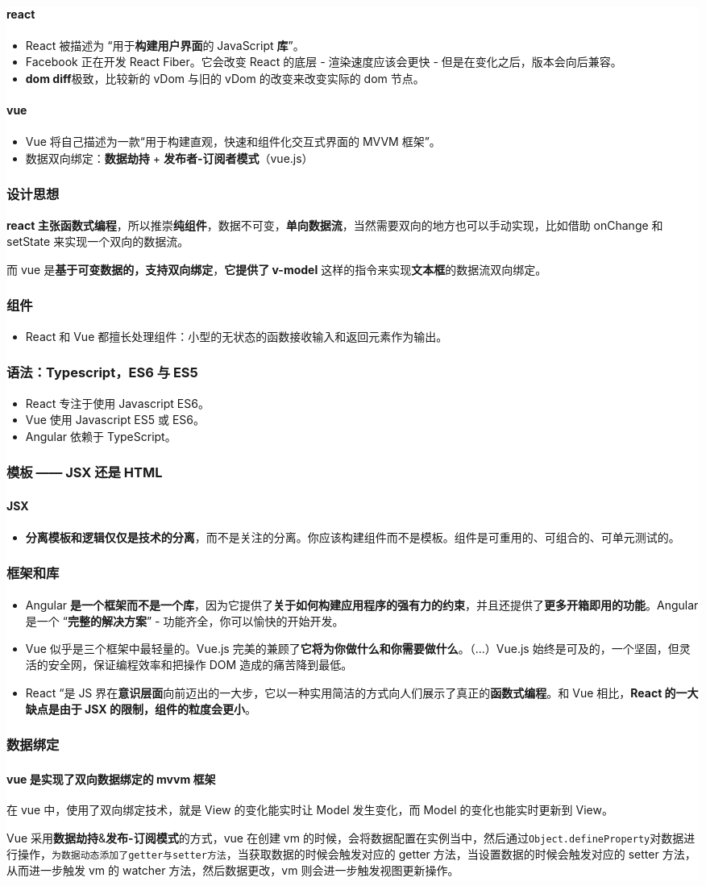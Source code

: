#### react

- React 被描述为 “用于**构建用户界面**的 JavaScript **库**”。
- Facebook 正在开发 React Fiber。它会改变 React 的底层 - 渲染速度应该会更快 - 但是在变化之后，版本会向后兼容。
- **dom diff**极致，比较新的 vDom 与旧的 vDom 的改变来改变实际的 dom 节点。

#### vue

- Vue 将自己描述为一款“用于构建直观，快速和组件化交互式界面的 MVVM 框架”。
- 数据双向绑定：**数据劫持** + **发布者-订阅者模式**（vue.js）

### 设计思想

**react 主张函数式编程**，所以推崇**纯组件**，数据不可变，**单向数据流**，当然需要双向的地方也可以手动实现，比如借助 onChange 和 setState 来实现一个双向的数据流。

而 vue 是**基于可变数据的，支持双向绑定**，**它提供了 v-model** 这样的指令来实现**文本框**的数据流双向绑定。

### 组件

- React 和 Vue 都擅长处理组件：小型的无状态的函数接收输入和返回元素作为输出。

### 语法：Typescript，ES6 与 ES5

- React 专注于使用 Javascript ES6。
- Vue 使用 Javascript ES5 或 ES6。
- Angular 依赖于 TypeScript。

### 模板 —— JSX 还是 HTML

#### JSX

- **分离模板和逻辑仅仅是技术的分离**，而不是关注的分离。你应该构建组件而不是模板。组件是可重用的、可组合的、可单元测试的。

### 框架和库

- Angular **是一个框架而不是一个库**，因为它提供了**关于如何构建应用程序的强有力的约束**，并且还提供了**更多开箱即用的功能**。Angular 是一个 “**完整的解决方案**” - 功能齐全，你可以愉快的开始开发。

- Vue 似乎是三个框架中最轻量的。Vue.js 完美的兼顾了**它将为你做什么和你需要做什么**。（...）Vue.js 始终是可及的，一个坚固，但灵活的安全网，保证编程效率和把操作 DOM 造成的痛苦降到最低。

- React “是 JS 界在**意识层面**向前迈出的一大步，它以一种实用简洁的方式向人们展示了真正的**函数式编程**。和 Vue 相比，**React 的一大缺点是由于 JSX 的限制，组件的粒度会更小**。

### 数据绑定

#### vue 是实现了双向数据绑定的 mvvm 框架

在 vue 中，使用了双向绑定技术，就是 View 的变化能实时让 Model 发生变化，而 Model 的变化也能实时更新到 View。

Vue 采用**数据劫持**&**发布-订阅模式**的方式，vue 在创建 vm 的时候，会将数据配置在实例当中，然后通过`Object.defineProperty`对数据进行操作，`为数据动态添加了getter与setter方法`，当获取数据的时候会触发对应的 getter 方法，当设置数据的时候会触发对应的 setter 方法，从而进一步触发 vm 的 watcher 方法，然后数据更改，vm 则会进一步触发视图更新操作。
